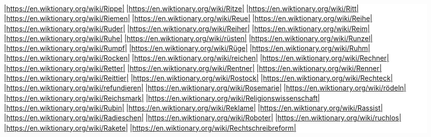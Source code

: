 |https://en.wiktionary.org/wiki/Rippe|
|https://en.wiktionary.org/wiki/Ritze|
|https://en.wiktionary.org/wiki/Ritt|
|https://en.wiktionary.org/wiki/Riemen|
|https://en.wiktionary.org/wiki/Reue|
|https://en.wiktionary.org/wiki/Reihe|
|https://en.wiktionary.org/wiki/Ruder|
|https://en.wiktionary.org/wiki/Reiher|
|https://en.wiktionary.org/wiki/Reim|
|https://en.wiktionary.org/wiki/Ruhe|
|https://en.wiktionary.org/wiki/rüsten|
|https://en.wiktionary.org/wiki/Runzel|
|https://en.wiktionary.org/wiki/Rumpf|
|https://en.wiktionary.org/wiki/Rüge|
|https://en.wiktionary.org/wiki/Ruhm|
|https://en.wiktionary.org/wiki/Rocken|
|https://en.wiktionary.org/wiki/reichen|
|https://en.wiktionary.org/wiki/Rechner|
|https://en.wiktionary.org/wiki/Retter|
|https://en.wiktionary.org/wiki/Rentner|
|https://en.wiktionary.org/wiki/Renner|
|https://en.wiktionary.org/wiki/Reittier|
|https://en.wiktionary.org/wiki/Rostock|
|https://en.wiktionary.org/wiki/Rechteck|
|https://en.wiktionary.org/wiki/refundieren|
|https://en.wiktionary.org/wiki/Rosemarie|
|https://en.wiktionary.org/wiki/rödeln|
|https://en.wiktionary.org/wiki/Reichsmark|
|https://en.wiktionary.org/wiki/Religionswissenschaft|
|https://en.wiktionary.org/wiki/Rubin|
|https://en.wiktionary.org/wiki/Reklame|
|https://en.wiktionary.org/wiki/Rassist|
|https://en.wiktionary.org/wiki/Radieschen|
|https://en.wiktionary.org/wiki/Roboter|
|https://en.wiktionary.org/wiki/ruchlos|
|https://en.wiktionary.org/wiki/Rakete|
|https://en.wiktionary.org/wiki/Rechtschreibreform|